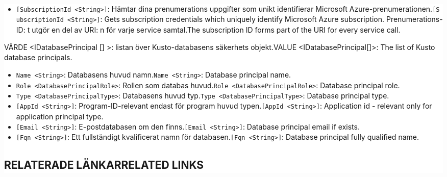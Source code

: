   - <span data-ttu-id="a8170-155">`[SubscriptionId <String>]`: Hämtar dina prenumerations uppgifter som unikt identifierar Microsoft Azure-prenumerationen.</span><span class="sxs-lookup"><span data-stu-id="a8170-155">`[SubscriptionId <String>]`: Gets subscription credentials which uniquely identify Microsoft Azure subscription.</span></span> <span data-ttu-id="a8170-156">Prenumerations-ID: t utgör en del av URI: n för varje service samtal.</span><span class="sxs-lookup"><span data-stu-id="a8170-156">The subscription ID forms part of the URI for every service call.</span></span>

<span data-ttu-id="a8170-157">VÄRDE <IDatabasePrincipal [] >: listan över Kusto-databasens säkerhets objekt.</span><span class="sxs-lookup"><span data-stu-id="a8170-157">VALUE <IDatabasePrincipal[]>: The list of Kusto database principals.</span></span>
  - <span data-ttu-id="a8170-158">`Name <String>`: Databasens huvud namn.</span><span class="sxs-lookup"><span data-stu-id="a8170-158">`Name <String>`: Database principal name.</span></span>
  - <span data-ttu-id="a8170-159">`Role <DatabasePrincipalRole>`: Rollen som databas huvud.</span><span class="sxs-lookup"><span data-stu-id="a8170-159">`Role <DatabasePrincipalRole>`: Database principal role.</span></span>
  - <span data-ttu-id="a8170-160">`Type <DatabasePrincipalType>`: Databasens huvud typ.</span><span class="sxs-lookup"><span data-stu-id="a8170-160">`Type <DatabasePrincipalType>`: Database principal type.</span></span>
  - <span data-ttu-id="a8170-161">`[AppId <String>]`: Program-ID-relevant endast för program huvud typen.</span><span class="sxs-lookup"><span data-stu-id="a8170-161">`[AppId <String>]`: Application id - relevant only for application principal type.</span></span>
  - <span data-ttu-id="a8170-162">`[Email <String>]`: E-postdatabasen om den finns.</span><span class="sxs-lookup"><span data-stu-id="a8170-162">`[Email <String>]`: Database principal email if exists.</span></span>
  - <span data-ttu-id="a8170-163">`[Fqn <String>]`: Ett fullständigt kvalificerat namn för databasen.</span><span class="sxs-lookup"><span data-stu-id="a8170-163">`[Fqn <String>]`: Database principal fully qualified name.</span></span>

## <span data-ttu-id="a8170-164">RELATERADE LÄNKAR</span><span class="sxs-lookup"><span data-stu-id="a8170-164">RELATED LINKS</span></span>

